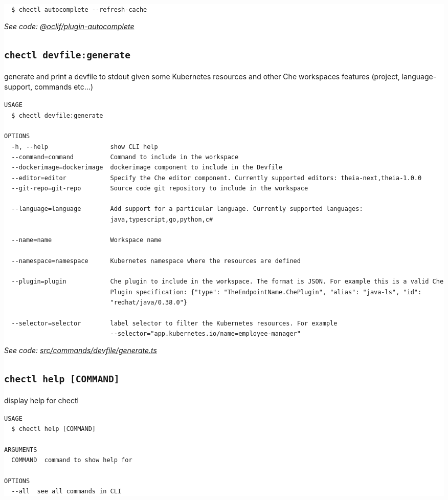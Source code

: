 ```
  $ chectl autocomplete --refresh-cache
```

_See code: [@oclif/plugin-autocomplete](https://github.com/oclif/plugin-autocomplete/blob/v0.1.3/src/commands/autocomplete/index.ts)_

## `chectl devfile:generate`

generate and print a devfile to stdout given some Kubernetes resources and other Che workspaces features (project, language-support, commands etc...)

```
USAGE
  $ chectl devfile:generate

OPTIONS
  -h, --help                 show CLI help
  --command=command          Command to include in the workspace
  --dockerimage=dockerimage  dockerimage component to include in the Devfile
  --editor=editor            Specify the Che editor component. Currently supported editors: theia-next,theia-1.0.0
  --git-repo=git-repo        Source code git repository to include in the workspace

  --language=language        Add support for a particular language. Currently supported languages:
                             java,typescript,go,python,c#

  --name=name                Workspace name

  --namespace=namespace      Kubernetes namespace where the resources are defined

  --plugin=plugin            Che plugin to include in the workspace. The format is JSON. For example this is a valid Che
                             Plugin specification: {"type": "TheEndpointName.ChePlugin", "alias": "java-ls", "id":
                             "redhat/java/0.38.0"}

  --selector=selector        label selector to filter the Kubernetes resources. For example
                             --selector="app.kubernetes.io/name=employee-manager"
```

_See code: [src/commands/devfile/generate.ts](https://github.com/che-incubator/chectl/blob/v0.0.2/src/commands/devfile/generate.ts)_

## `chectl help [COMMAND]`

display help for chectl

```
USAGE
  $ chectl help [COMMAND]

ARGUMENTS
  COMMAND  command to show help for

OPTIONS
  --all  see all commands in CLI
```
